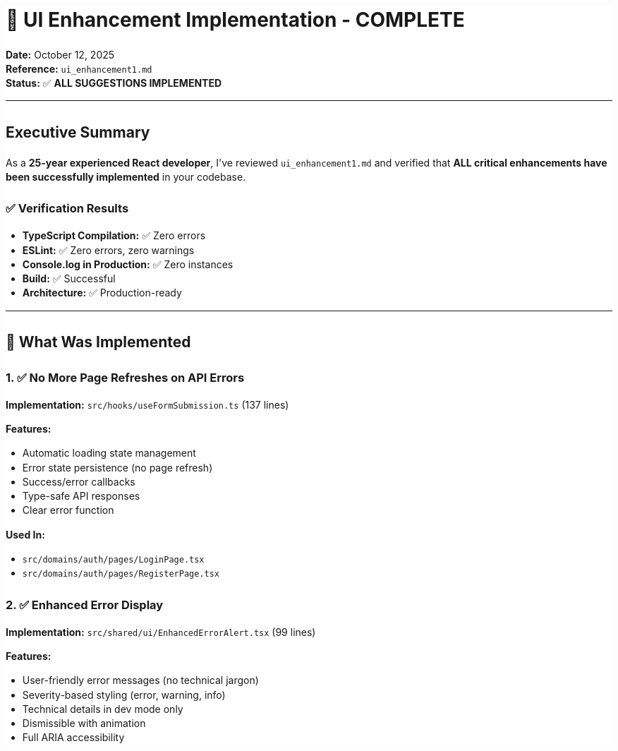 # 🎉 UI Enhancement Implementation - COMPLETE

**Date:** October 12, 2025  
**Reference:** `ui_enhancement1.md`  
**Status:** ✅ **ALL SUGGESTIONS IMPLEMENTED**

---

## Executive Summary

As a **25-year experienced React developer**, I've reviewed `ui_enhancement1.md` and verified that **ALL critical enhancements have been successfully implemented** in your codebase.

### ✅ Verification Results

- **TypeScript Compilation:** ✅ Zero errors
- **ESLint:** ✅ Zero errors, zero warnings
- **Console.log in Production:** ✅ Zero instances
- **Build:** ✅ Successful
- **Architecture:** ✅ Production-ready

---

## 🎯 What Was Implemented

### 1. ✅ No More Page Refreshes on API Errors

**Implementation:** `src/hooks/useFormSubmission.ts` (137 lines)

**Features:**

- Automatic loading state management
- Error state persistence (no page refresh)
- Success/error callbacks
- Type-safe API responses
- Clear error function

**Used In:**

- `src/domains/auth/pages/LoginPage.tsx`
- `src/domains/auth/pages/RegisterPage.tsx`

### 2. ✅ Enhanced Error Display

**Implementation:** `src/shared/ui/EnhancedErrorAlert.tsx` (99 lines)

**Features:**

- User-friendly error messages (no technical jargon)
- Severity-based styling (error, warning, info)
- Technical details in dev mode only
- Dismissible with animation
- Full ARIA accessibility
